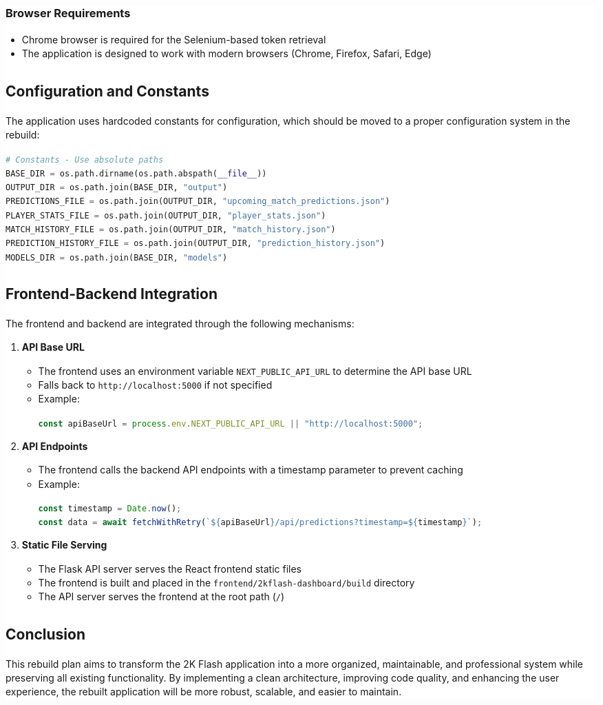 ### Browser Requirements

- Chrome browser is required for the Selenium-based token retrieval
- The application is designed to work with modern browsers (Chrome, Firefox, Safari, Edge)

## Configuration and Constants

The application uses hardcoded constants for configuration, which should be moved to a proper configuration system in the rebuild:

```python
# Constants - Use absolute paths
BASE_DIR = os.path.dirname(os.path.abspath(__file__))
OUTPUT_DIR = os.path.join(BASE_DIR, "output")
PREDICTIONS_FILE = os.path.join(OUTPUT_DIR, "upcoming_match_predictions.json")
PLAYER_STATS_FILE = os.path.join(OUTPUT_DIR, "player_stats.json")
MATCH_HISTORY_FILE = os.path.join(OUTPUT_DIR, "match_history.json")
PREDICTION_HISTORY_FILE = os.path.join(OUTPUT_DIR, "prediction_history.json")
MODELS_DIR = os.path.join(BASE_DIR, "models")
```

## Frontend-Backend Integration

The frontend and backend are integrated through the following mechanisms:

1. **API Base URL**
   - The frontend uses an environment variable `NEXT_PUBLIC_API_URL` to determine the API base URL
   - Falls back to `http://localhost:5000` if not specified
   - Example:
     ```typescript
     const apiBaseUrl = process.env.NEXT_PUBLIC_API_URL || "http://localhost:5000";
     ```

2. **API Endpoints**
   - The frontend calls the backend API endpoints with a timestamp parameter to prevent caching
   - Example:
     ```typescript
     const timestamp = Date.now();
     const data = await fetchWithRetry(`${apiBaseUrl}/api/predictions?timestamp=${timestamp}`);
     ```

3. **Static File Serving**
   - The Flask API server serves the React frontend static files
   - The frontend is built and placed in the `frontend/2kflash-dashboard/build` directory
   - The API server serves the frontend at the root path (`/`)

## Conclusion

This rebuild plan aims to transform the 2K Flash application into a more organized, maintainable, and professional system while preserving all existing functionality. By implementing a clean architecture, improving code quality, and enhancing the user experience, the rebuilt application will be more robust, scalable, and easier to maintain.
